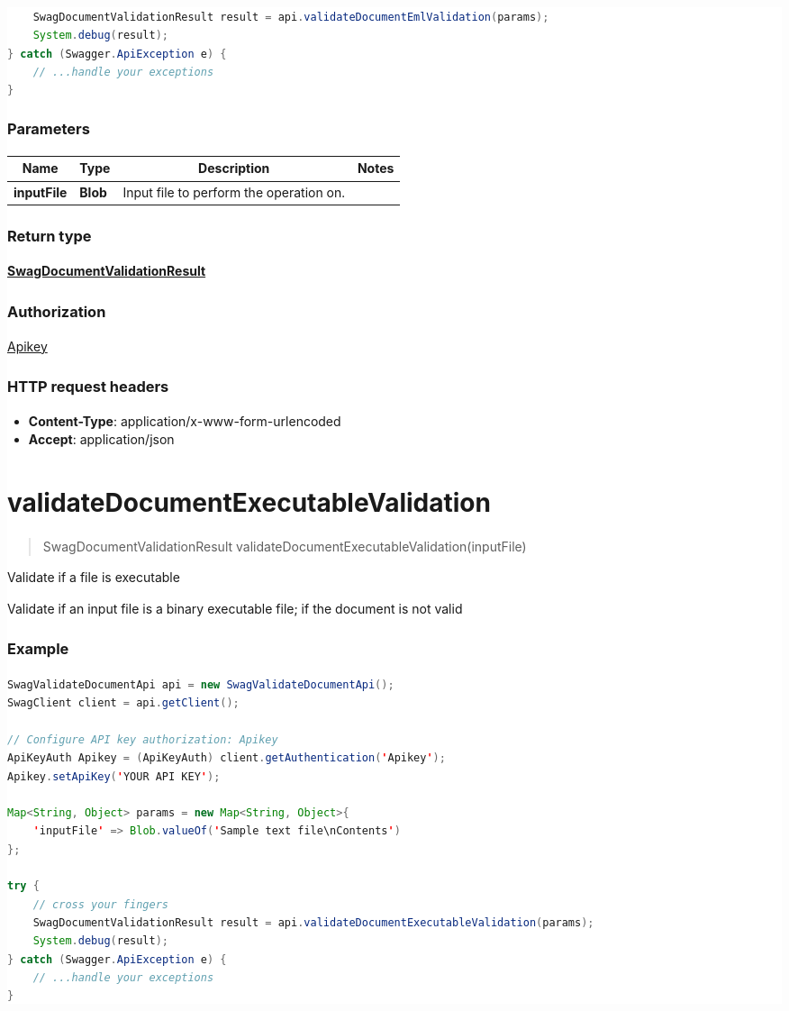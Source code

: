 ```java
    SwagDocumentValidationResult result = api.validateDocumentEmlValidation(params);
    System.debug(result);
} catch (Swagger.ApiException e) {
    // ...handle your exceptions
}
```

### Parameters

Name | Type | Description  | Notes
------------- | ------------- | ------------- | -------------
 **inputFile** | **Blob**| Input file to perform the operation on. |

### Return type

[**SwagDocumentValidationResult**](SwagDocumentValidationResult.md)

### Authorization

[Apikey](../README.md#Apikey)

### HTTP request headers

 - **Content-Type**: application/x-www-form-urlencoded
 - **Accept**: application/json

<a name="validateDocumentExecutableValidation"></a>
# **validateDocumentExecutableValidation**
> SwagDocumentValidationResult validateDocumentExecutableValidation(inputFile)

Validate if a file is executable

Validate if an input file is a binary executable file; if the document is not valid

### Example
```java
SwagValidateDocumentApi api = new SwagValidateDocumentApi();
SwagClient client = api.getClient();

// Configure API key authorization: Apikey
ApiKeyAuth Apikey = (ApiKeyAuth) client.getAuthentication('Apikey');
Apikey.setApiKey('YOUR API KEY');

Map<String, Object> params = new Map<String, Object>{
    'inputFile' => Blob.valueOf('Sample text file\nContents')
};

try {
    // cross your fingers
    SwagDocumentValidationResult result = api.validateDocumentExecutableValidation(params);
    System.debug(result);
} catch (Swagger.ApiException e) {
    // ...handle your exceptions
}
```
